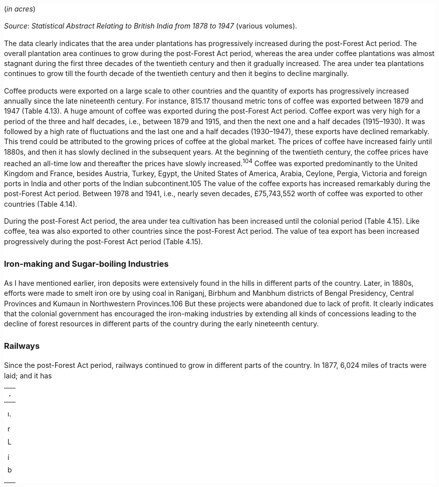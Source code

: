 (*in acres*)

*Source*: *Statistical Abstract Relating to British India from 1878 to 1947* (various volumes).

The data clearly indicates that the area under plantations has progressively increased during the post-Forest Act period. The overall plantation area continues to grow during the post-Forest Act period, whereas the area under coffee plantations was almost stagnant during the first three decades of the twentieth century and then it gradually increased. The area under tea plantations continues to grow till the fourth decade of the twentieth century and then it begins to decline marginally.

Coffee products were exported on a large scale to other countries and the quantity of exports has progressively increased annually since the late nineteenth century. For instance, 815.17 thousand metric tons of coffee was exported between 1879 and 1947 (Table 4.13). A huge amount of coffee was exported during the post-Forest Act period. Coffee export was very high for a period of the three and half decades, i.e., between 1879 and 1915, and then the next one and a half decades (1915–1930). It was followed by a high rate of fluctuations and the last one and a half decades (1930–1947), these exports have declined remarkably. This trend could be attributed to the growing prices of coffee at the global market. The prices of coffee have increased fairly until 1880s, and then it has slowly declined in the subsequent years. At the beginning of the twentieth century, the coffee prices have reached an all-time low and thereafter the prices have slowly increased.<sup>104</sup> Coffee was exported predominantly to the United Kingdom and France, besides Austria, Turkey, Egypt, the United States of America, Arabia, Ceylone, Pergia, Victoria and foreign ports in India and other ports of the Indian subcontinent.105 The value of the coffee exports has increased remarkably during the post-Forest Act period. Between 1978 and 1941, i.e., nearly seven decades, £75,743,552 worth of coffee was exported to other countries (Table 4.14).

During the post-Forest Act period, the area under tea cultivation has been increased until the colonial period (Table 4.15). Like coffee, tea was also exported to other countries since the post-Forest Act period. The value of tea export has been increased progressively during the post-Forest Act period (Table 4.15).

### **Iron-making and Sugar-boiling Industries**

As I have mentioned earlier, iron deposits were extensively found in the hills in different parts of the country. Later, in 1880s, efforts were made to smelt iron ore by using coal in Raniganj, Birbhum and Manbhum districts of Bengal Presidency, Central Provinces and Kumaun in Northwestern Provinces.106 But these projects were abandoned due to lack of profit. It clearly indicates that the colonial government has encouraged the iron-making industries by extending all kinds of concessions leading to the decline of forest resources in different parts of the country during the early nineteenth century.

### **Railways**

Since the post-Forest Act period, railways continued to grow in different parts of the country. In 1877, 6,024 miles of tracts were laid; and it has

| ۰      |
|--------|
|        |
|        |
| ı.     |
|        |
| r      |
| L      |
|        |
| í      |
| b      |
|        |
|        |